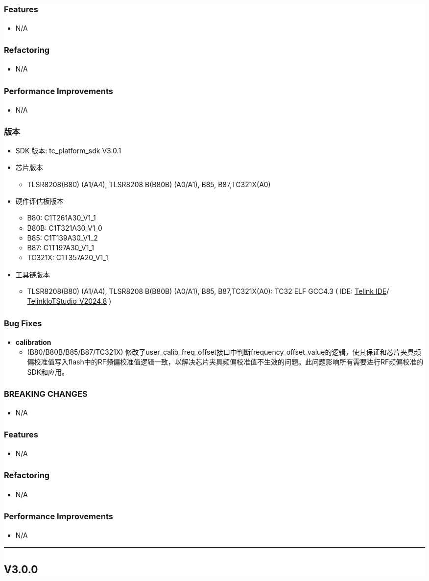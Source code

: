 ### Features

* N/A

### Refactoring

* N/A

### Performance Improvements

* N/A

### 版本
* SDK 版本: tc_platform_sdk V3.0.1
* 芯片版本
  - TLSR8208(B80) (A1/A4), TLSR8208 B(B80B) (A0/A1), B85, B87,TC321X(A0)
* 硬件评估板版本
  - B80:  C1T261A30_V1_1
  - B80B: C1T321A30_V1_0
  - B85:  C1T139A30_V1_2
  - B87:  C1T197A30_V1_1
  - TC321X:  C1T357A20_V1_1

* 工具链版本
  - TLSR8208(B80) (A1/A4), TLSR8208 B(B80B) (A0/A1), B85, B87,TC321X(A0): TC32 ELF GCC4.3 ( IDE: [Telink IDE](https://wiki.telink-semi.cn/wiki/IDE-and-Tools/IDE-for-TLSR8-Chips/)/ [TelinkIoTStudio_V2024.8](https://wiki.telink-semi.cn/tools_and_sdk/Tools/IoTStudio/TelinkIoTStudio_V2024.8.zip) )


### Bug Fixes

* **calibration**
  * (B80/B80B/B85/B87/TC321X) 修改了user_calib_freq_offset接口中判断frequency_offset_value的逻辑，使其保证和芯片夹具频偏校准值写入flash中的RF频偏校准值逻辑一致，以解决芯片夹具频偏校准值不生效的问题。此问题影响所有需要进行RF频偏校准的SDK和应用。

### BREAKING CHANGES

* N/A

### Features

* N/A

### Refactoring

* N/A

### Performance Improvements

* N/A

---

## V3.0.0
